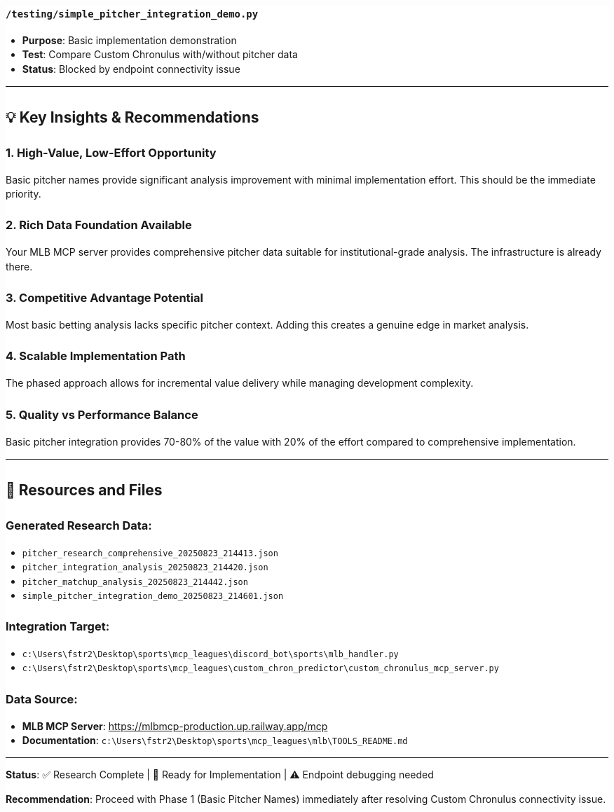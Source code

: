 ### `/testing/simple_pitcher_integration_demo.py`
- **Purpose**: Basic implementation demonstration
- **Test**: Compare Custom Chronulus with/without pitcher data
- **Status**: Blocked by endpoint connectivity issue

---

## 💡 Key Insights & Recommendations

### 1. **High-Value, Low-Effort Opportunity**
Basic pitcher names provide significant analysis improvement with minimal implementation effort. This should be the immediate priority.

### 2. **Rich Data Foundation Available**  
Your MLB MCP server provides comprehensive pitcher data suitable for institutional-grade analysis. The infrastructure is already there.

### 3. **Competitive Advantage Potential**
Most basic betting analysis lacks specific pitcher context. Adding this creates a genuine edge in market analysis.

### 4. **Scalable Implementation Path**
The phased approach allows for incremental value delivery while managing development complexity.

### 5. **Quality vs Performance Balance**
Basic pitcher integration provides 70-80% of the value with 20% of the effort compared to comprehensive implementation.

---

## 🔗 Resources and Files

### Generated Research Data:
- `pitcher_research_comprehensive_20250823_214413.json`
- `pitcher_integration_analysis_20250823_214420.json`  
- `pitcher_matchup_analysis_20250823_214442.json`
- `simple_pitcher_integration_demo_20250823_214601.json`

### Integration Target:
- `c:\Users\fstr2\Desktop\sports\mcp_leagues\discord_bot\sports\mlb_handler.py`
- `c:\Users\fstr2\Desktop\sports\mcp_leagues\custom_chron_predictor\custom_chronulus_mcp_server.py`

### Data Source:
- **MLB MCP Server**: https://mlbmcp-production.up.railway.app/mcp
- **Documentation**: `c:\Users\fstr2\Desktop\sports\mcp_leagues\mlb\TOOLS_README.md`

---

**Status**: ✅ Research Complete | 🔧 Ready for Implementation | ⚠️ Endpoint debugging needed

**Recommendation**: Proceed with Phase 1 (Basic Pitcher Names) immediately after resolving Custom Chronulus connectivity issue.